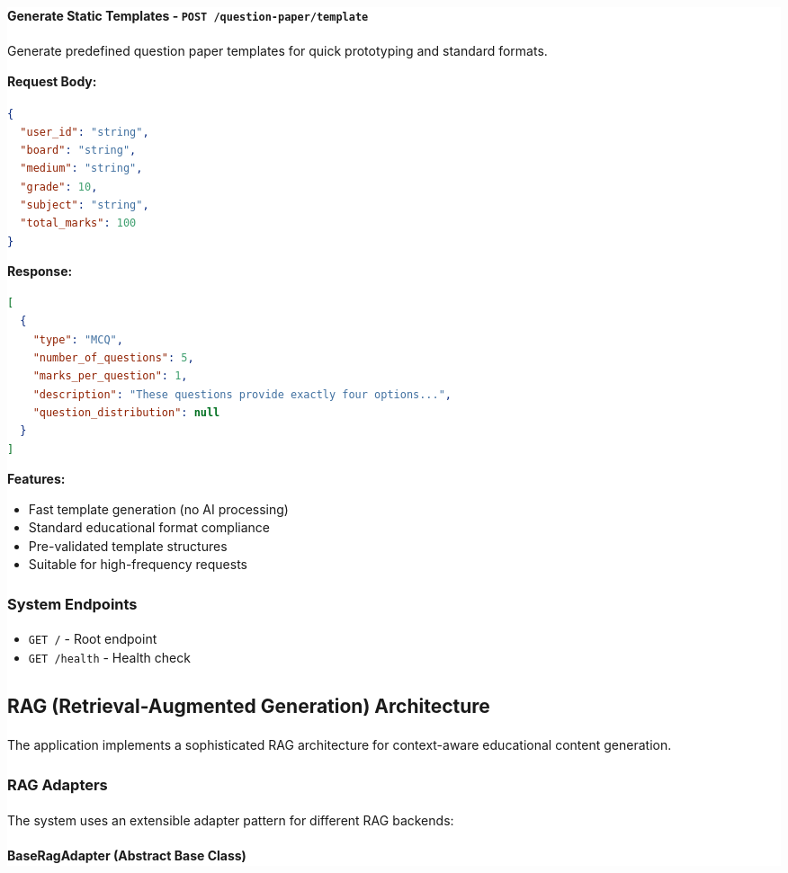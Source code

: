 #### Generate Static Templates - `POST /question-paper/template`

Generate predefined question paper templates for quick prototyping and standard formats.

**Request Body:**

```json
{
  "user_id": "string",
  "board": "string",
  "medium": "string",
  "grade": 10,
  "subject": "string",
  "total_marks": 100
}
```

**Response:**

```json
[
  {
    "type": "MCQ",
    "number_of_questions": 5,
    "marks_per_question": 1,
    "description": "These questions provide exactly four options...",
    "question_distribution": null
  }
]
```

**Features:**

- Fast template generation (no AI processing)
- Standard educational format compliance
- Pre-validated template structures
- Suitable for high-frequency requests

### System Endpoints

- `GET /` - Root endpoint
- `GET /health` - Health check

## RAG (Retrieval-Augmented Generation) Architecture

The application implements a sophisticated RAG architecture for context-aware educational content generation.

### RAG Adapters

The system uses an extensible adapter pattern for different RAG backends:

#### BaseRagAdapter (Abstract Base Class)
